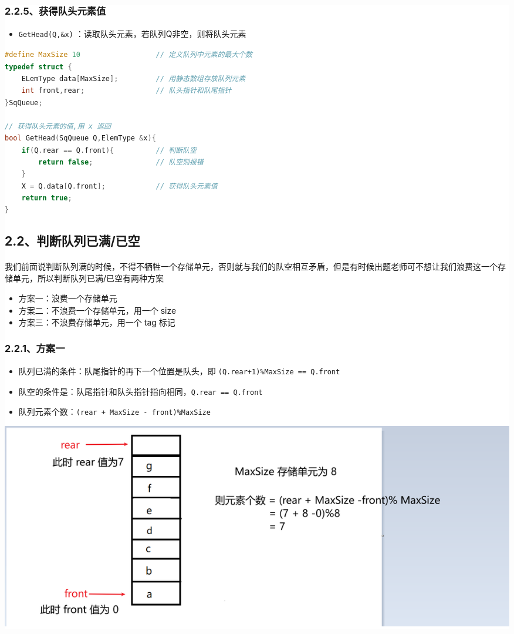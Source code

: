 
### 2.2.5、获得队头元素值

- `GetHead(Q,&x)` ：读取队头元素，若队列Q非空，则将队头元素

```c
#define MaxSize 10					// 定义队列中元素的最大个数
typedef struct {
    ELemType data[MaxSize];			// 用静态数组存放队列元素
    int front,rear;					// 队头指针和队尾指针
}SqQueue;

// 获得队头元素的值,用 x 返回
bool GetHead(SqQueue Q,ElemType &x){
    if(Q.rear == Q.front){			// 判断队空
        return false;   			// 队空则报错
    }
    X = Q.data[Q.front];			// 获得队头元素值
    return true;
}
```



## 2.2、判断队列已满/已空

我们前面说判断队列满的时候，不得不牺牲一个存储单元，否则就与我们的队空相互矛盾，但是有时候出题老师可不想让我们浪费这一个存储单元，所以判断队列已满/已空有两种方案

- 方案一：浪费一个存储单元
- 方案二：不浪费一个存储单元，用一个 size 
- 方案三：不浪费存储单元，用一个 tag 标记

### 2.2.1、方案一

- 队列已满的条件：队尾指针的再下一个位置是队头，即 `(Q.rear+1)%MaxSize == Q.front`

- 队空的条件是：队尾指针和队头指针指向相同，`Q.rear == Q.front`

- 队列元素个数：`(rear + MaxSize - front)%MaxSize`



![](王道队列.assets/10.png)
